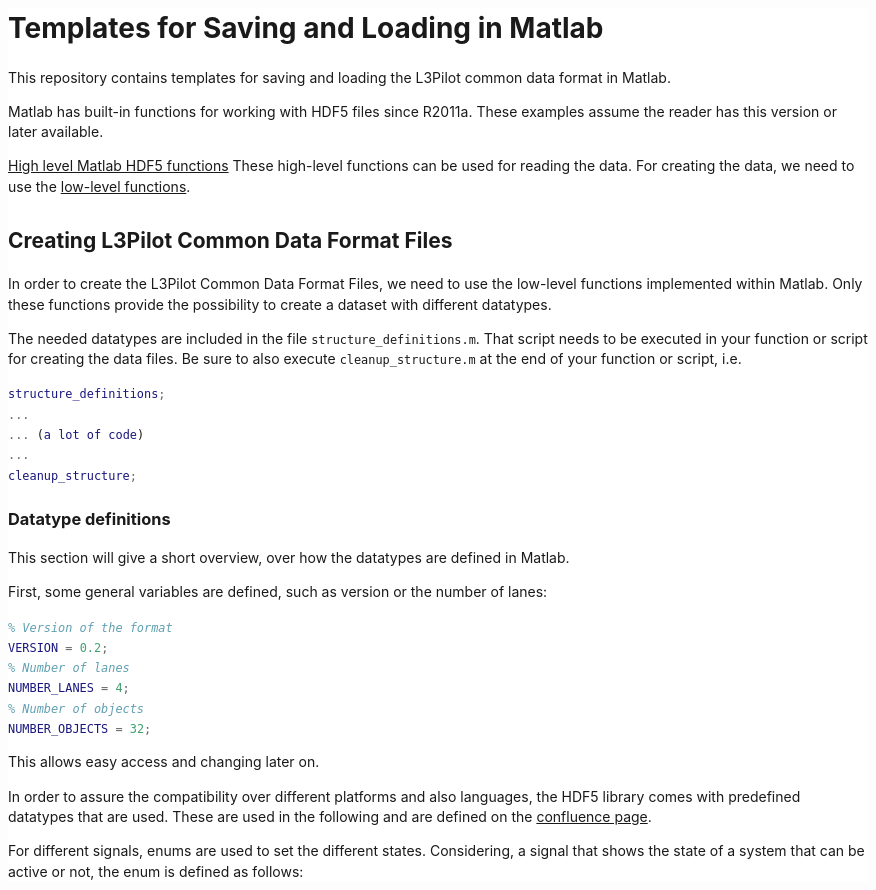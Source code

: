 # Templates for Saving and Loading in Matlab

This repository contains templates for saving and loading the L3Pilot common data format in Matlab.

Matlab has built-in functions for working with HDF5 files since R2011a. These examples assume the reader has this version or later available.

[High level Matlab HDF5 functions](http://uk.mathworks.com/help/matlab/high-level-functions.html)
These high-level functions can be used for reading the data. 
For creating the data, we need to use the [low-level functions](http://de.mathworks.com/help/matlab/low-level-functions.html).

## Creating L3Pilot Common Data Format Files

In order to create the L3Pilot Common Data Format Files, we need to use the low-level functions implemented within Matlab.
Only these functions provide the possibility to create a dataset with different datatypes.

The needed datatypes are included in the file `structure_definitions.m`.
That script needs to be executed in your function or script for creating the data files.
Be sure to also execute `cleanup_structure.m` at the end of your function or script, i.e.

```matlab
structure_definitions;
...
... (a lot of code)
...
cleanup_structure;
```

### Datatype definitions

This section will give a short overview, over how the datatypes are defined in Matlab.

First, some general variables are defined, such as version or the number of lanes:

```matlab
% Version of the format
VERSION = 0.2;
% Number of lanes
NUMBER_LANES = 4;
% Number of objects
NUMBER_OBJECTS = 32;
```

This allows easy access and changing later on.

In order to assure the compatibility over different platforms and also languages, the HDF5 library comes with predefined datatypes that are used.
These are used in the following and are defined on the [confluence page](https://confluence-l3pilot.eict.de/display/SP5/Common+Data+Format).

For different signals, enums are used to set the different states.
Considering, a signal that shows the state of a system that can be active or not, the enum is defined as follows:
